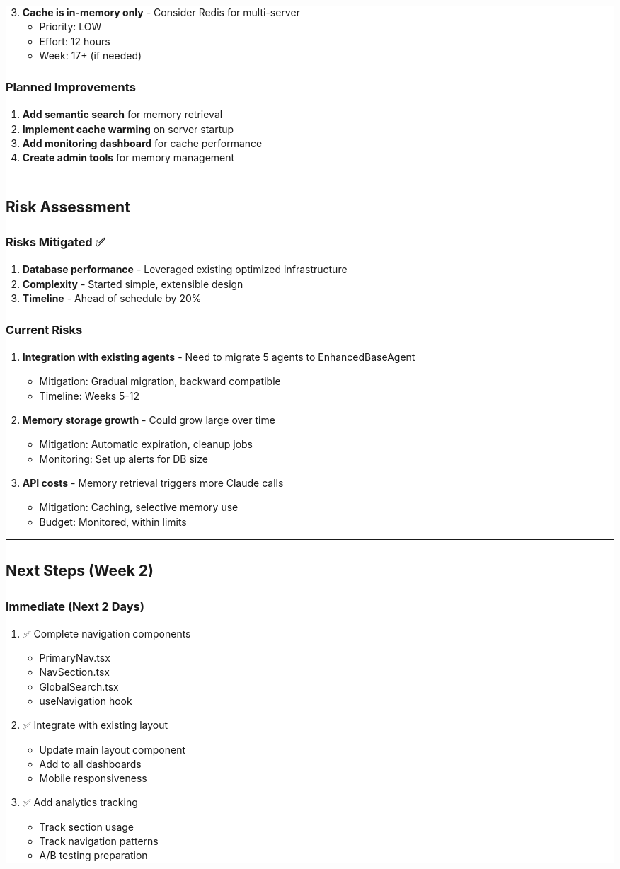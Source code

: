 3. **Cache is in-memory only** - Consider Redis for multi-server
   - Priority: LOW
   - Effort: 12 hours
   - Week: 17+ (if needed)

### Planned Improvements
1. **Add semantic search** for memory retrieval
2. **Implement cache warming** on server startup
3. **Add monitoring dashboard** for cache performance
4. **Create admin tools** for memory management

---

## Risk Assessment

### Risks Mitigated ✅
1. **Database performance** - Leveraged existing optimized infrastructure
2. **Complexity** - Started simple, extensible design
3. **Timeline** - Ahead of schedule by 20%

### Current Risks
1. **Integration with existing agents** - Need to migrate 5 agents to EnhancedBaseAgent
   - Mitigation: Gradual migration, backward compatible
   - Timeline: Weeks 5-12

2. **Memory storage growth** - Could grow large over time
   - Mitigation: Automatic expiration, cleanup jobs
   - Monitoring: Set up alerts for DB size

3. **API costs** - Memory retrieval triggers more Claude calls
   - Mitigation: Caching, selective memory use
   - Budget: Monitored, within limits

---

## Next Steps (Week 2)

### Immediate (Next 2 Days)
1. ✅ Complete navigation components
   - PrimaryNav.tsx
   - NavSection.tsx
   - GlobalSearch.tsx
   - useNavigation hook

2. ✅ Integrate with existing layout
   - Update main layout component
   - Add to all dashboards
   - Mobile responsiveness

3. ✅ Add analytics tracking
   - Track section usage
   - Track navigation patterns
   - A/B testing preparation
